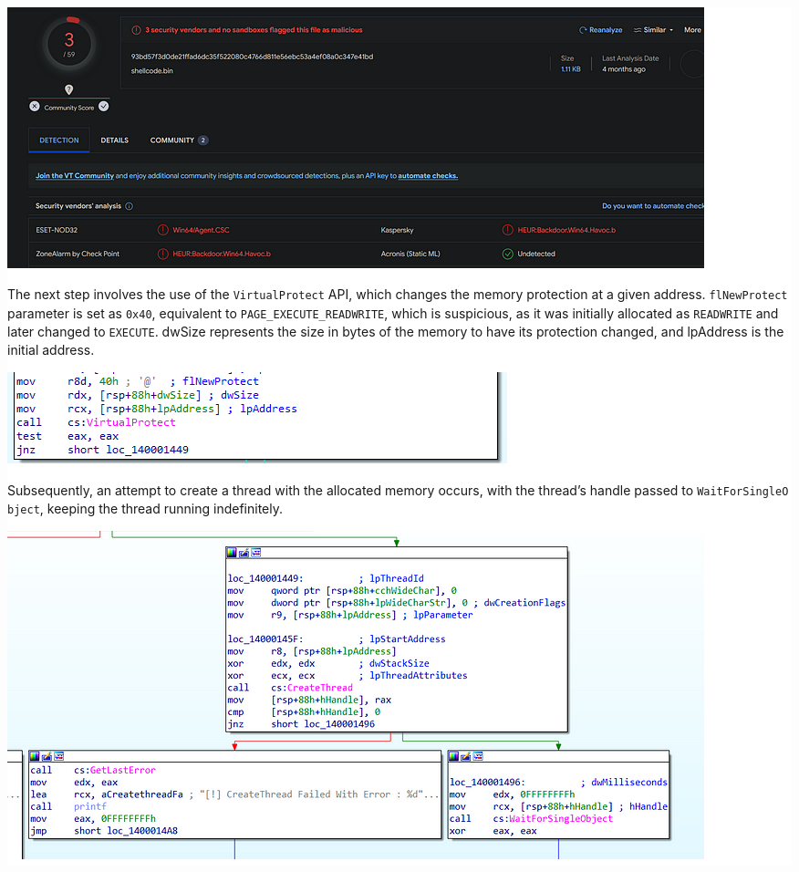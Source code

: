 ![img](../commons/classic_injection/img15.png)

The next step involves the use of the ``VirtualProtect`` API, which changes the memory protection at a given address. ``flNewProtect`` parameter is set as ``0x40``, equivalent to ``PAGE_EXECUTE_READWRITE``, which is suspicious, as it was initially allocated as ``READWRITE`` and later changed to ``EXECUTE``. dwSize represents the size in bytes of the memory to have its protection changed, and lpAddress is the initial address.

![img](../commons/classic_injection/img16.png)

Subsequently, an attempt to create a thread with the allocated memory occurs, with the thread’s handle passed to ``WaitForSingleObject``, keeping the thread running indefinitely.

![img](../commons/classic_injection/img17.png)
